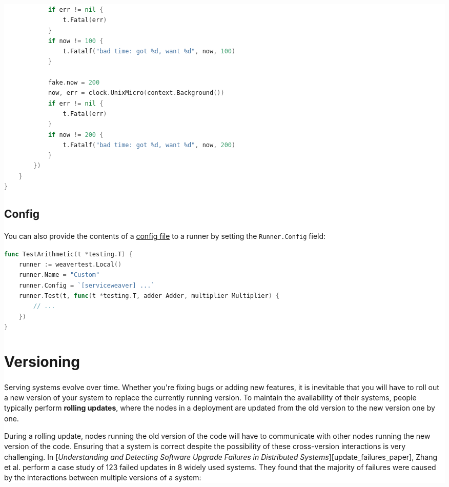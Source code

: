 ```go
            if err != nil {
                t.Fatal(err)
            }
            if now != 100 {
                t.Fatalf("bad time: got %d, want %d", now, 100)
            }

            fake.now = 200
            now, err = clock.UnixMicro(context.Background())
            if err != nil {
                t.Fatal(err)
            }
            if now != 200 {
                t.Fatalf("bad time: got %d, want %d", now, 200)
            }
        })
    }
}
```

## Config

You can also provide the contents of a [config file](#config-files) to a runner
by setting the `Runner.Config` field:

```go
func TestArithmetic(t *testing.T) {
    runner := weavertest.Local()
    runner.Name = "Custom"
    runner.Config = `[serviceweaver] ...`
    runner.Test(t, func(t *testing.T, adder Adder, multiplier Multiplier) {
        // ...
    })
}
```

# Versioning

Serving systems evolve over time. Whether you're fixing bugs or adding new
features, it is inevitable that you will have to roll out a new version of your
system to replace the currently running version. To maintain the availability of
their systems, people typically perform **rolling updates**, where the nodes in
a deployment are updated from the old version to the new version one by one.

During a rolling update, nodes running the old version of the code will have to
communicate with other nodes running the new version of the code. Ensuring that
a system is correct despite the possibility of these cross-version interactions
is very challenging. In
[*Understanding and Detecting Software Upgrade Failures in Distributed Systems*][update_failures_paper],
Zhang et al. perform a case study of 123 failed updates in 8 widely used
systems. They found that the majority of failures were caused by the
interactions between multiple versions of a system:
